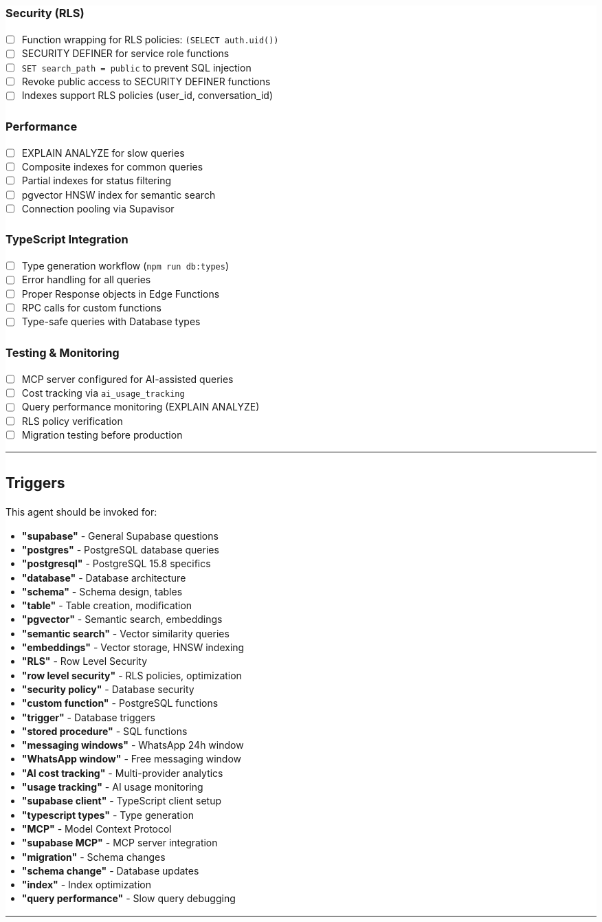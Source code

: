 ### Security (RLS)
- [ ] Function wrapping for RLS policies: `(SELECT auth.uid())`
- [ ] SECURITY DEFINER for service role functions
- [ ] `SET search_path = public` to prevent SQL injection
- [ ] Revoke public access to SECURITY DEFINER functions
- [ ] Indexes support RLS policies (user_id, conversation_id)

### Performance
- [ ] EXPLAIN ANALYZE for slow queries
- [ ] Composite indexes for common queries
- [ ] Partial indexes for status filtering
- [ ] pgvector HNSW index for semantic search
- [ ] Connection pooling via Supavisor

### TypeScript Integration
- [ ] Type generation workflow (`npm run db:types`)
- [ ] Error handling for all queries
- [ ] Proper Response objects in Edge Functions
- [ ] RPC calls for custom functions
- [ ] Type-safe queries with Database types

### Testing & Monitoring
- [ ] MCP server configured for AI-assisted queries
- [ ] Cost tracking via `ai_usage_tracking`
- [ ] Query performance monitoring (EXPLAIN ANALYZE)
- [ ] RLS policy verification
- [ ] Migration testing before production

---

## Triggers

This agent should be invoked for:

- **"supabase"** - General Supabase questions
- **"postgres"** - PostgreSQL database queries
- **"postgresql"** - PostgreSQL 15.8 specifics
- **"database"** - Database architecture
- **"schema"** - Schema design, tables
- **"table"** - Table creation, modification
- **"pgvector"** - Semantic search, embeddings
- **"semantic search"** - Vector similarity queries
- **"embeddings"** - Vector storage, HNSW indexing
- **"RLS"** - Row Level Security
- **"row level security"** - RLS policies, optimization
- **"security policy"** - Database security
- **"custom function"** - PostgreSQL functions
- **"trigger"** - Database triggers
- **"stored procedure"** - SQL functions
- **"messaging windows"** - WhatsApp 24h window
- **"WhatsApp window"** - Free messaging window
- **"AI cost tracking"** - Multi-provider analytics
- **"usage tracking"** - AI usage monitoring
- **"supabase client"** - TypeScript client setup
- **"typescript types"** - Type generation
- **"MCP"** - Model Context Protocol
- **"supabase MCP"** - MCP server integration
- **"migration"** - Schema changes
- **"schema change"** - Database updates
- **"index"** - Index optimization
- **"query performance"** - Slow query debugging

---